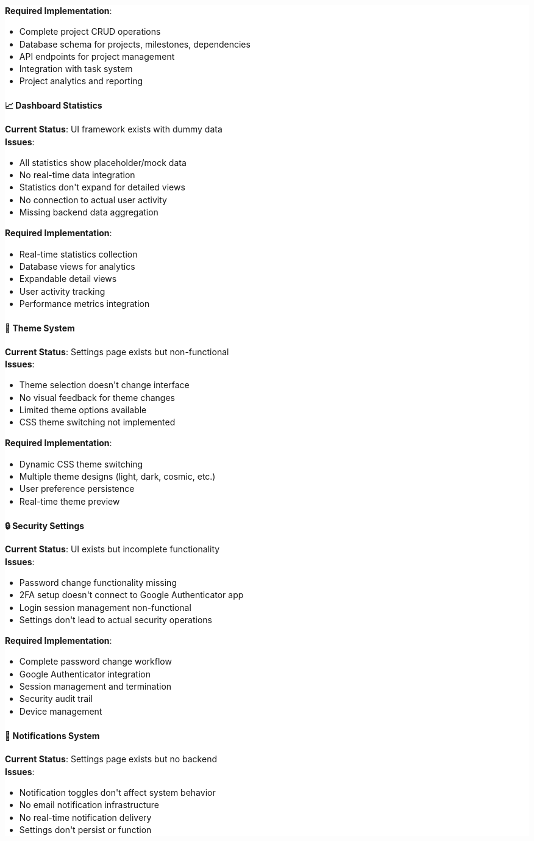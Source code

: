 **Required Implementation**:
- Complete project CRUD operations
- Database schema for projects, milestones, dependencies
- API endpoints for project management
- Integration with task system
- Project analytics and reporting

#### 📈 Dashboard Statistics
**Current Status**: UI framework exists with dummy data  
**Issues**:
- All statistics show placeholder/mock data
- No real-time data integration
- Statistics don't expand for detailed views
- No connection to actual user activity
- Missing backend data aggregation

**Required Implementation**:
- Real-time statistics collection
- Database views for analytics
- Expandable detail views
- User activity tracking
- Performance metrics integration

#### 🎨 Theme System
**Current Status**: Settings page exists but non-functional  
**Issues**:
- Theme selection doesn't change interface
- No visual feedback for theme changes
- Limited theme options available
- CSS theme switching not implemented

**Required Implementation**:
- Dynamic CSS theme switching
- Multiple theme designs (light, dark, cosmic, etc.)
- User preference persistence
- Real-time theme preview

#### 🔒 Security Settings
**Current Status**: UI exists but incomplete functionality  
**Issues**:
- Password change functionality missing
- 2FA setup doesn't connect to Google Authenticator app
- Login session management non-functional
- Settings don't lead to actual security operations

**Required Implementation**:
- Complete password change workflow
- Google Authenticator integration
- Session management and termination
- Security audit trail
- Device management

#### 🔔 Notifications System
**Current Status**: Settings page exists but no backend  
**Issues**:
- Notification toggles don't affect system behavior
- No email notification infrastructure
- No real-time notification delivery
- Settings don't persist or function
